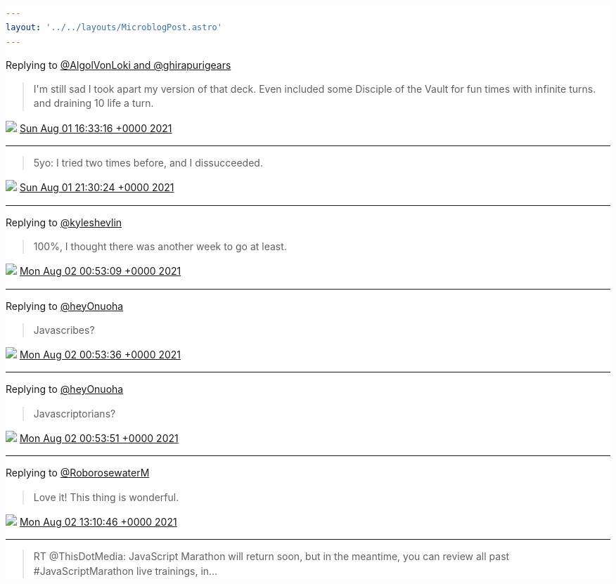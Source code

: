 ```yaml
---
layout: '../../layouts/MicroblogPost.astro'
---
```


Replying to [@AlgolVonLoki and @ghirapurigears](https://twitter.com/AlgolVonLoki/status/1421870808083963908)

> I'm still sad I took apart my version of that deck. Even included some Disciple of the Vault for fun times with infinite turns. and draining 10 life a turn.

<img src="/media/tweet.ico" width="12" /> [Sun Aug 01 16:33:16 +0000 2021](https://twitter.com/lindsaykwardell/status/1421871664598458369)

----

> 5yo: I tried two times before, and I dissucceeded.

<img src="/media/tweet.ico" width="12" /> [Sun Aug 01 21:30:24 +0000 2021](https://twitter.com/lindsaykwardell/status/1421946439916154883)

----

Replying to [@kyleshevlin](https://twitter.com/kyleshevlin/status/1421977775557124098)

> 100%, I thought there was another week to go at least.

<img src="/media/tweet.ico" width="12" /> [Mon Aug 02 00:53:09 +0000 2021](https://twitter.com/lindsaykwardell/status/1421997464001802244)

----

Replying to [@heyOnuoha](https://twitter.com/heyOnuoha/status/1421907566154682369)

> Javascribes?

<img src="/media/tweet.ico" width="12" /> [Mon Aug 02 00:53:36 +0000 2021](https://twitter.com/lindsaykwardell/status/1421997575905837061)

----

Replying to [@heyOnuoha](https://twitter.com/lindsaykwardell/status/1421997575905837061)

> Javascriptorians?

<img src="/media/tweet.ico" width="12" /> [Mon Aug 02 00:53:51 +0000 2021](https://twitter.com/lindsaykwardell/status/1421997642163257344)

----

Replying to [@RoborosewaterM](https://twitter.com/RoborosewaterM/status/1421953894356328448)

> Love it! This thing is wonderful.

<img src="/media/tweet.ico" width="12" /> [Mon Aug 02 13:10:46 +0000 2021](https://twitter.com/lindsaykwardell/status/1422183092664496128)

----

> RT @ThisDotMedia: JavaScript Marathon will return soon, but in the meantime, you can review all past #JavaScriptMarathon live trainings, in…
